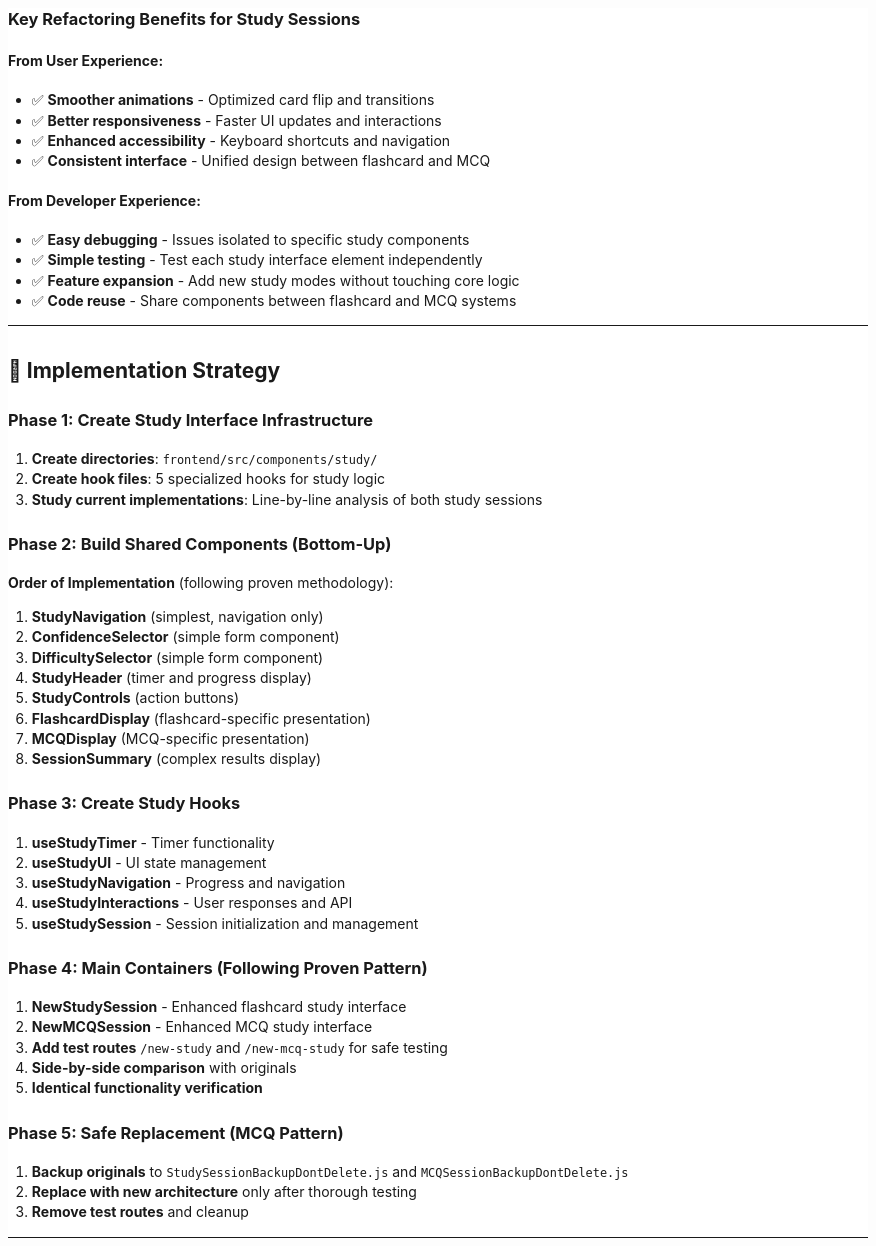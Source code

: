 ### Key Refactoring Benefits for Study Sessions

#### **From User Experience**:
- ✅ **Smoother animations** - Optimized card flip and transitions
- ✅ **Better responsiveness** - Faster UI updates and interactions
- ✅ **Enhanced accessibility** - Keyboard shortcuts and navigation
- ✅ **Consistent interface** - Unified design between flashcard and MCQ

#### **From Developer Experience**:
- ✅ **Easy debugging** - Issues isolated to specific study components
- ✅ **Simple testing** - Test each study interface element independently
- ✅ **Feature expansion** - Add new study modes without touching core logic
- ✅ **Code reuse** - Share components between flashcard and MCQ systems

---

## 🚀 Implementation Strategy

### Phase 1: Create Study Interface Infrastructure
1. **Create directories**: `frontend/src/components/study/`
2. **Create hook files**: 5 specialized hooks for study logic
3. **Study current implementations**: Line-by-line analysis of both study sessions

### Phase 2: Build Shared Components (Bottom-Up)

**Order of Implementation** (following proven methodology):
1. **StudyNavigation** (simplest, navigation only)
2. **ConfidenceSelector** (simple form component)
3. **DifficultySelector** (simple form component)
4. **StudyHeader** (timer and progress display)
5. **StudyControls** (action buttons)
6. **FlashcardDisplay** (flashcard-specific presentation)
7. **MCQDisplay** (MCQ-specific presentation)
8. **SessionSummary** (complex results display)

### Phase 3: Create Study Hooks
1. **useStudyTimer** - Timer functionality
2. **useStudyUI** - UI state management
3. **useStudyNavigation** - Progress and navigation
4. **useStudyInteractions** - User responses and API
5. **useStudySession** - Session initialization and management

### Phase 4: Main Containers (Following Proven Pattern)
1. **NewStudySession** - Enhanced flashcard study interface
2. **NewMCQSession** - Enhanced MCQ study interface
3. **Add test routes** `/new-study` and `/new-mcq-study` for safe testing
4. **Side-by-side comparison** with originals
5. **Identical functionality verification**

### Phase 5: Safe Replacement (MCQ Pattern)
1. **Backup originals** to `StudySessionBackupDontDelete.js` and `MCQSessionBackupDontDelete.js`
2. **Replace with new architecture** only after thorough testing
3. **Remove test routes** and cleanup

---
